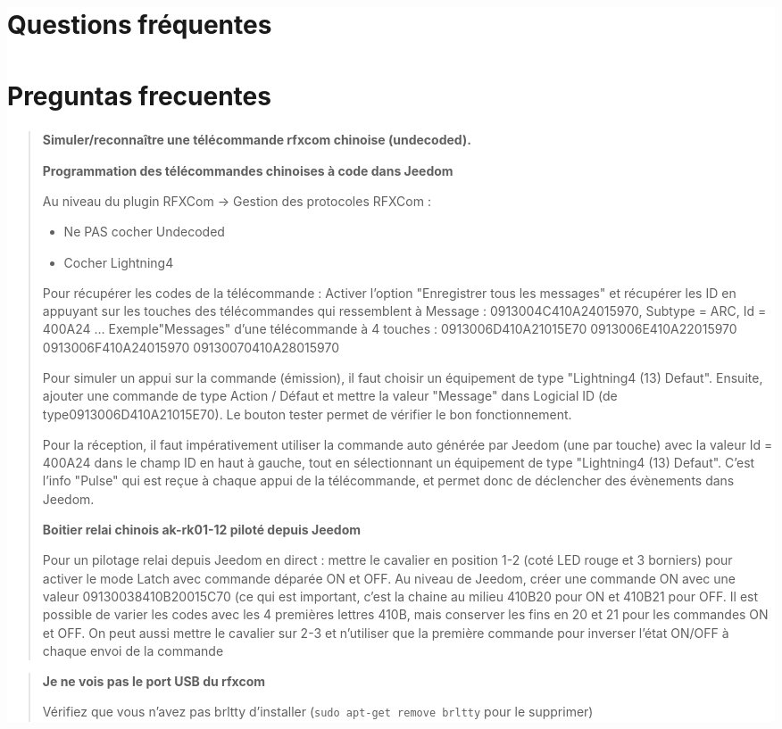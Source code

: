 Questions fréquentes 
====================

Preguntas frecuentes
===

>**Simuler/reconnaître une télécommande rfxcom chinoise (undecoded).**
>
>   **Programmation des télécommandes chinoises à code dans Jeedom**
>
>Au niveau du plugin RFXCom → Gestion des protocoles RFXCom :
>
>-   Ne PAS cocher Undecoded
>
>-   Cocher Lightning4
>
>Pour récupérer les codes de la télécommande : Activer l’option
>"Enregistrer tous les messages" et récupérer les ID en appuyant sur les
>touches des télécommandes qui ressemblent à Message :
>0913004C410A24015970, Subtype = ARC, Id = 400A24 …​ Exemple"Messages"
>d’une télécommande à 4 touches : 0913006D410A21015E70
>0913006E410A22015970 0913006F410A24015970 09130070410A28015970
>
>Pour simuler un appui sur la commande (émission), il faut choisir un
>équipement de type "Lightning4 (13) Defaut". Ensuite, ajouter une
>commande de type Action / Défaut et mettre la valeur "Message" dans
>Logicial ID (de type0913006D410A21015E70). Le bouton tester permet de
>vérifier le bon fonctionnement.
>
>Pour la réception, il faut impérativement utiliser la commande auto
>générée par Jeedom (une par touche) avec la valeur Id = 400A24 dans le
>champ ID en haut à gauche, tout en sélectionnant un équipement de type
>"Lightning4 (13) Defaut". C’est l’info "Pulse" qui est reçue à chaque
>appui de la télécommande, et permet donc de déclencher des évènements
>dans Jeedom.
>
>**Boitier relai chinois ak-rk01-12 piloté depuis Jeedom**
>
>Pour un pilotage relai depuis Jeedom en direct : mettre le cavalier en
>position 1-2 (coté LED rouge et 3 borniers) pour activer le mode Latch
>avec commande déparée ON et OFF. Au niveau de Jeedom, créer une commande
>ON avec une valeur 09130038410B20015C70 (ce qui est important, c’est la
>chaine au milieu 410B20 pour ON et 410B21 pour OFF. Il est possible de
>varier les codes avec les 4 premières lettres 410B, mais conserver les
>fins en 20 et 21 pour les commandes ON et OFF. On peut aussi mettre le
>cavalier sur 2-3 et n’utiliser que la première commande pour inverser
>l’état ON/OFF à chaque envoi de la commande

>**Je ne vois pas le port USB du rfxcom**
>
>Vérifiez que vous n’avez pas brltty d’installer (`sudo apt-get remove brltty` pour le supprimer)

